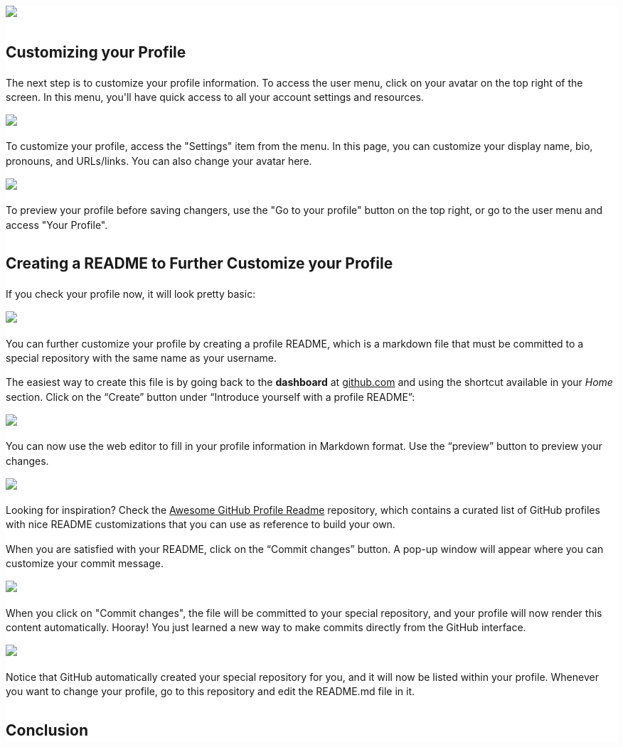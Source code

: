 ![](https://i.imgur.com/prE1kkb.png)
## Customizing your Profile

The next step is to customize your profile information. To access the user menu, click on your avatar on the top right of the screen. In this menu, you'll have quick access to all your account settings and resources.

![](https://i.imgur.com/SwLwSUY.png)

To customize your profile, access the "Settings" item from the menu. In this page, you can customize your display name, bio, pronouns, and URLs/links. You can also change your avatar here.

![](https://i.imgur.com/l5HD0AJ.png)

To preview your profile before saving changers, use the "Go to your profile" button on the top right, or go to the user menu and access "Your Profile".
## Creating a README to Further Customize your Profile

If you check your profile now, it will look pretty basic:

![](https://i.imgur.com/XwHehge.png)

You can further customize your profile by creating a profile README, which is a markdown file that must be committed to a special repository with the same name as your username.

The easiest way to create this file is by going back to the **dashboard** at [github.com](http://github.com) and using the shortcut available in your _Home_ section. Click on the “Create” button under “Introduce yourself with a profile README”:

![](https://i.imgur.com/dsRuXRs.png)

You can now use the web editor to fill in your profile information in Markdown format. Use the “preview” button to preview your changes.

![](https://i.imgur.com/Z2C9H3b.png)

Looking for inspiration? Check the [Awesome GitHub Profile Readme](https://github.com/abhisheknaiidu/awesome-github-profile-readme) repository, which contains a curated list of GitHub profiles with nice README customizations that you can use as reference to build your own.

When you are satisfied with your README, click on the “Commit changes” button. A pop-up window will appear where you can customize your commit message.

![](https://i.imgur.com/cCqwS7S.png)

When you click on "Commit changes", the file will be committed to your special repository, and your profile will now render this content automatically. Hooray! You just learned a new way to make commits directly from the GitHub interface.

![](https://i.imgur.com/8s3FbQH.png)

Notice that GitHub automatically created your special repository for you, and it will now be listed within your profile. Whenever you want to change your profile, go to this repository and edit the README.md file in it.
## Conclusion
